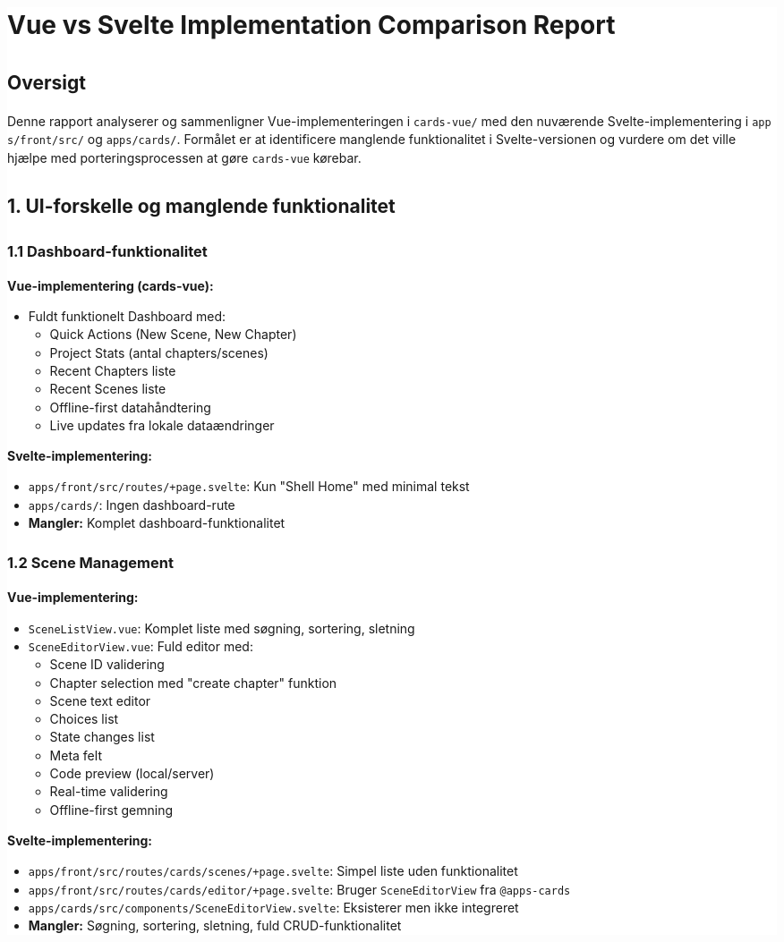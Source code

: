 # Vue vs Svelte Implementation Comparison Report

## Oversigt

Denne rapport analyserer og sammenligner Vue-implementeringen i `cards-vue/` med den nuværende Svelte-implementering i `apps/front/src/` og `apps/cards/`. Formålet er at identificere manglende funktionalitet i Svelte-versionen og vurdere om det ville hjælpe med porteringsprocessen at gøre `cards-vue` kørebar.

## 1. UI-forskelle og manglende funktionalitet

### 1.1 Dashboard-funktionalitet

**Vue-implementering (cards-vue):**

- Fuldt funktionelt Dashboard med:
  - Quick Actions (New Scene, New Chapter)
  - Project Stats (antal chapters/scenes)
  - Recent Chapters liste
  - Recent Scenes liste
  - Offline-first datahåndtering
  - Live updates fra lokale dataændringer

**Svelte-implementering:**

- `apps/front/src/routes/+page.svelte`: Kun "Shell Home" med minimal tekst
- `apps/cards/`: Ingen dashboard-rute
- **Mangler:** Komplet dashboard-funktionalitet

### 1.2 Scene Management

**Vue-implementering:**

- `SceneListView.vue`: Komplet liste med søgning, sortering, sletning
- `SceneEditorView.vue`: Fuld editor med:
  - Scene ID validering
  - Chapter selection med "create chapter" funktion
  - Scene text editor
  - Choices list
  - State changes list
  - Meta felt
  - Code preview (local/server)
  - Real-time validering
  - Offline-first gemning

**Svelte-implementering:**

- `apps/front/src/routes/cards/scenes/+page.svelte`: Simpel liste uden funktionalitet
- `apps/front/src/routes/cards/editor/+page.svelte`: Bruger `SceneEditorView` fra `@apps-cards`
- `apps/cards/src/components/SceneEditorView.svelte`: Eksisterer men ikke integreret
- **Mangler:** Søgning, sortering, sletning, fuld CRUD-funktionalitet
